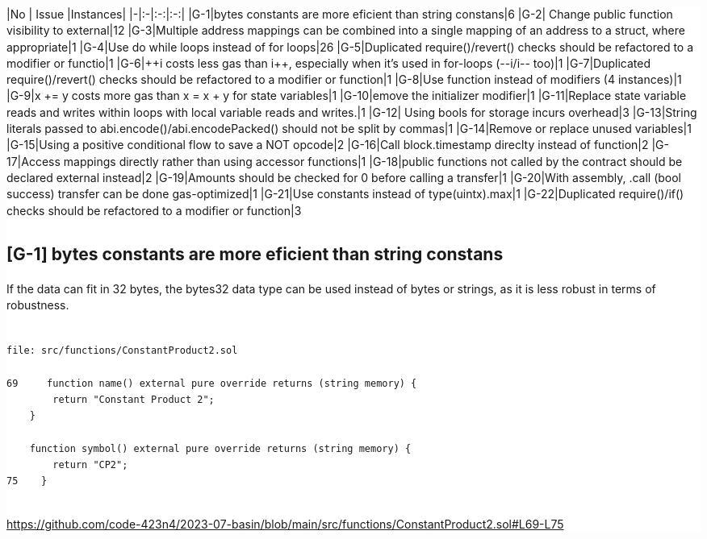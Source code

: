 |No | Issue |Instances|
|-|:-|:-:|:-:|
|G-1|bytes constants are more eficient than string constans|6
|G-2| Change public function visibility to external|12
|G-3|Multiple address mappings can be combined into a single mapping of an address to a struct, where appropriate|1
|G-4|Use do while loops instead of for loops|26
|G-5|Duplicated require()/revert() checks should be refactored to a modifier or functio|1
|G-6|++i costs less gas than i++, especially when it’s used in for-loops (--i/i-- too)|1
|G-7|Duplicated require()/revert() checks should be refactored to a modifier or function|1
|G-8|Use function instead of modifiers (4 instances)|1
|G-9|x += y costs more gas than x = x + y for state variables|1
|G-10|emove the initializer modifier|1
|G-11|Replace state variable reads and writes within loops with local variable reads and writes.|1
|G-12| Using bools for storage incurs overhead|3
|G-13|String literals passed to abi.encode()/abi.encodePacked() should not be split by commas|1
|G-14|Remove or replace unused variables|1
|G-15|Using a positive conditional flow to save a NOT opcode|2
|G-16|Call block.timestamp direclty instead of function|2
|G-17|Access mappings directly rather than using accessor functions|1
|G-18|public functions not called by the contract should be declared external instead|2
|G-19|Amounts should be checked for 0 before calling a transfer|1
|G-20|With assembly, .call (bool success) transfer can be done gas-optimized|1
|G-21|Use constants instead of type(uintx).max|1
|G-22|Duplicated require()/if() checks should be refactored to a modifier or function|3

## [G-1] bytes constants are more eficient than string constans
If the data can fit in 32 bytes, the bytes32 data type can be used instead of bytes or strings, as it is less robust in terms of robustness.

```solidity

file: src/functions/ConstantProduct2.sol

69     function name() external pure override returns (string memory) {
        return "Constant Product 2";
    }

    function symbol() external pure override returns (string memory) {
        return "CP2";
75    }


```
https://github.com/code-423n4/2023-07-basin/blob/main/src/functions/ConstantProduct2.sol#L69-L75
